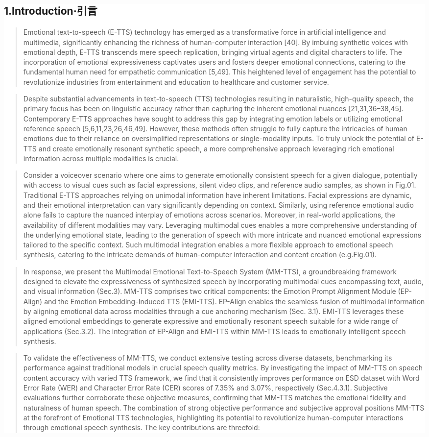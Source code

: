 ## 1.Introduction·引言

> Emotional text-to-speech (E-TTS) technology has emerged as a transformative force in artificial intelligence and multimedia, significantly enhancing the richness of human-computer interaction [40].
> By imbuing synthetic voices with emotional depth, E-TTS transcends mere speech replication, bringing virtual agents and digital characters to life.
> The incorporation of emotional expressiveness captivates users and fosters deeper emotional connections, catering to the fundamental human need for empathetic communication [5,49].
> This heightened level of engagement has the potential to revolutionize industries from entertainment and education to healthcare and customer service.

> Despite substantial advancements in text-to-speech (TTS) technologies resulting in naturalistic, high-quality speech, the primary focus has been on linguistic accuracy rather than capturing the inherent emotional nuances [21,31,36–38,45].
> Contemporary E-TTS approaches have sought to address this gap by integrating emotion labels or utilizing emotional reference speech [5,6,11,23,26,46,49].
> However, these methods often struggle to fully capture the intricacies of human emotions due to their reliance on oversimplified representations or single-modality inputs.
> To truly unlock the potential of E-TTS and create emotionally resonant synthetic speech, a more comprehensive approach leveraging rich emotional information across multiple modalities is crucial.

> Consider a voiceover scenario where one aims to generate emotionally consistent speech for a given dialogue, potentially with access to visual cues such as facial expressions, silent video clips, and reference audio samples, as shown in Fig.01.
> Traditional E-TTS approaches relying on unimodal information have inherent limitations.
> Facial expressions are dynamic, and their emotional interpretation can vary significantly depending on context.
> Similarly, using reference emotional audio alone fails to capture the nuanced interplay of emotions across scenarios.
> Moreover, in real-world applications, the availability of different modalities may vary.
> Leveraging multimodal cues enables a more comprehensive understanding of the underlying emotional state, leading to the generation of speech with more intricate and nuanced emotional expressions tailored to the specific context.
> Such multimodal integration enables a more flexible approach to emotional speech synthesis, catering to the intricate demands of human-computer interaction and content creation (e.g.Fig.01).

> In response, we present the Multimodal Emotional Text-to-Speech System (MM-TTS), a groundbreaking framework designed to elevate the expressiveness of synthesized speech by incorporating multimodal cues encompassing text, audio, and visual information (Sec.3).
> MM-TTS comprises two critical components: the Emotion Prompt Alignment Module (EP-Align) and the Emotion Embedding-Induced TTS (EMI-TTS).
> EP-Align enables the seamless fusion of multimodal information by aligning emotional data across modalities through a cue anchoring mechanism (Sec. 3.1).
> EMI-TTS leverages these aligned emotional embeddings to generate expressive and emotionally resonant speech suitable for a wide range of applications (Sec.3.2).
> The integration of EP-Align and EMI-TTS within MM-TTS leads to emotionally intelligent speech synthesis.

> To validate the effectiveness of MM-TTS, we conduct extensive testing across diverse datasets, benchmarking its performance against traditional models in crucial speech quality metrics.
> By investigating the impact of MM-TTS on speech content accuracy with varied TTS framework, we find that it consistently improves performance on ESD dataset with Word Error Rate (WER) and Character Error Rate (CER) scores of 7.35% and 3.07%, respectively (Sec.4.3.1).
> Subjective evaluations further corroborate these objective measures, confirming that MM-TTS matches the emotional fidelity and naturalness of human speech.
> The combination of strong objective performance and subjective approval positions MM-TTS at the forefront of Emotional TTS technologies, highlighting its potential to revolutionize human-computer interactions through emotional speech synthesis.
> The key contributions are threefold:
